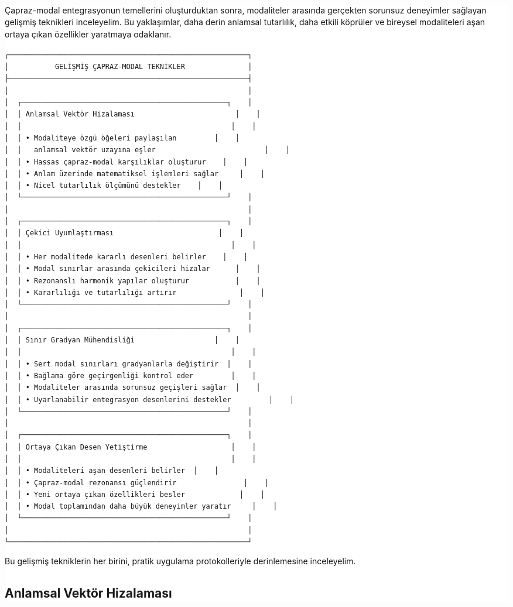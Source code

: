 Çapraz-modal entegrasyonun temellerini oluşturduktan sonra, modaliteler arasında gerçekten sorunsuz deneyimler sağlayan gelişmiş teknikleri inceleyelim. Bu yaklaşımlar, daha derin anlamsal tutarlılık, daha etkili köprüler ve bireysel modaliteleri aşan ortaya çıkan özellikler yaratmaya odaklanır.

```
┌─────────────────────────────────────────────────────────┐
│           GELİŞMİŞ ÇAPRAZ-MODAL TEKNİKLER               │
├─────────────────────────────────────────────────────────┤
│                                                         │
│  ┌─────────────────────────────────────────────────┐    │
│  │ Anlamsal Vektör Hizalaması                        │    │
│  │                                                  │    │
│  │ • Modaliteye özgü öğeleri paylaşılan         │    │
│  │   anlamsal vektör uzayına eşler                          │    │
│  │ • Hassas çapraz-modal karşılıklar oluşturur    │    │
│  │ • Anlam üzerinde matematiksel işlemleri sağlar     │    │
│  │ • Nicel tutarlılık ölçümünü destekler    │    │
│  └─────────────────────────────────────────────────┘    │
│                                                         │
│  ┌─────────────────────────────────────────────────┐    │
│  │ Çekici Uyumlaştırması                         │    │
│  │                                                  │    │
│  │ • Her modalitede kararlı desenleri belirler    │    │
│  │ • Modal sınırlar arasında çekicileri hizalar      │    │
│  │ • Rezonanslı harmonik yapılar oluşturur           │    │
│  │ • Kararlılığı ve tutarlılığı artırır               │    │
│  └─────────────────────────────────────────────────┘    │
│                                                         │
│  ┌─────────────────────────────────────────────────┐    │
│  │ Sınır Gradyan Mühendisliği                   │    │
│  │                                                  │    │
│  │ • Sert modal sınırları gradyanlarla değiştirir  │    │
│  │ • Bağlama göre geçirgenliği kontrol eder         │    │
│  │ • Modaliteler arasında sorunsuz geçişleri sağlar  │    │
│  │ • Uyarlanabilir entegrasyon desenlerini destekler         │    │
│  └─────────────────────────────────────────────────┘    │
│                                                         │
│  ┌─────────────────────────────────────────────────┐    │
│  │ Ortaya Çıkan Desen Yetiştirme                    │    │
│  │                                                  │    │
│  │ • Modaliteleri aşan desenleri belirler  │    │
│  │ • Çapraz-modal rezonansı güçlendirir                │    │
│  │ • Yeni ortaya çıkan özellikleri besler             │    │
│  │ • Modal toplamından daha büyük deneyimler yaratır     │    │
│  └─────────────────────────────────────────────────┘    │
│                                                         │
└─────────────────────────────────────────────────────────┘
```

Bu gelişmiş tekniklerin her birini, pratik uygulama protokolleriyle derinlemesine inceleyelim.

## Anlamsal Vektör Hizalaması
